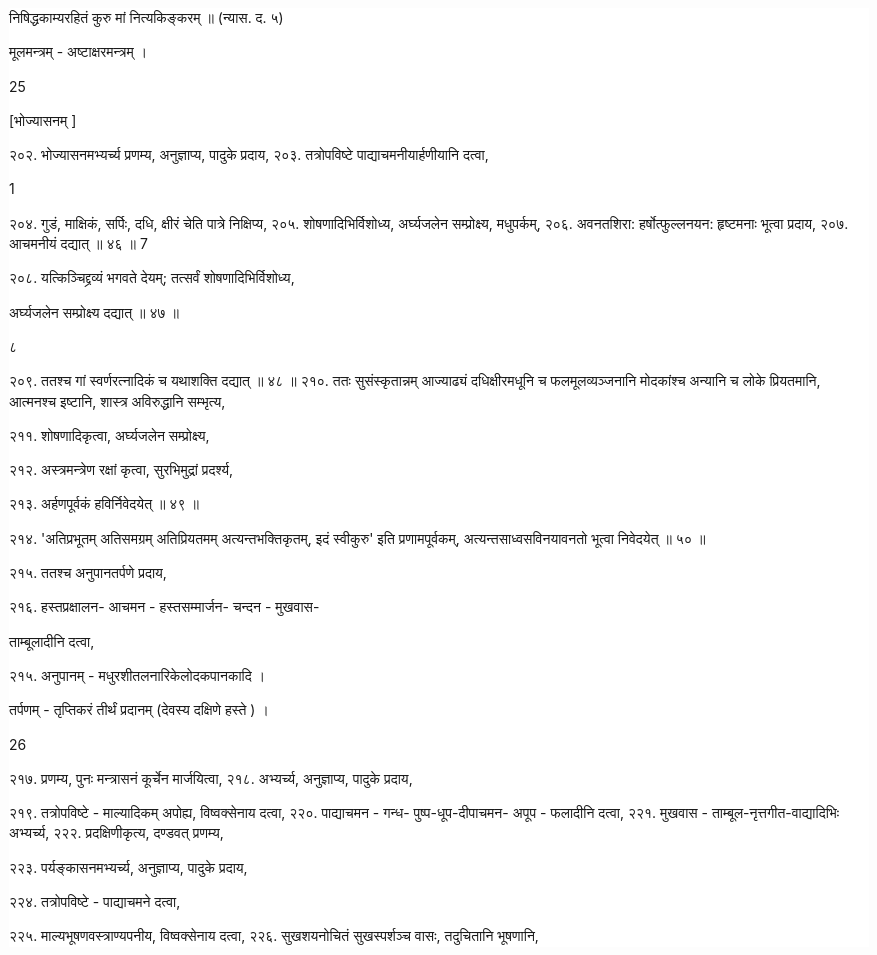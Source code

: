 निषिद्धकाम्यरहितं कुरु मां नित्यकिङ्करम् ॥ (न्यास. द. ५)

मूलमन्त्रम् - अष्टाक्षरमन्त्रम् ।



25

[भोज्यासनम् ]

२०२. भोज्यासनमभ्यर्च्य प्रणम्य, अनुज्ञाप्य, पादुके प्रदाय, २०३. तत्रोपविष्टे पाद्याचमनीयार्हणीयानि दत्वा,

1

२०४. गुडं, माक्षिकं, सर्पिः, दधि, क्षीरं चेति पात्रे निक्षिप्य, २०५. शोषणादिभिर्विशोध्य, अर्घ्यजलेन सम्प्रोक्ष्य, मधुपर्कम्, २०६. अवनतशिरा: हर्षोत्फुल्लनयन: हृष्टमनाः भूत्वा प्रदाय, २०७. आचमनीयं दद्यात् ॥ ४६ ॥ 7

२०८. यत्किञ्चिद्द्रव्यं भगवते देयम्; तत्सर्वं शोषणादिभिर्विशोध्य,

अर्घ्यजलेन सम्प्रोक्ष्य दद्यात् ॥ ४७ ॥

८

२०९. ततश्च गां स्वर्णरत्नादिकं च यथाशक्ति दद्यात् ॥ ४८ ॥ २१०. ततः सुसंस्कृतान्नम् आज्याढ्यं दधिक्षीरमधूनि च फलमूलव्यञ्जनानि मोदकांश्च अन्यानि च लोके प्रियतमानि, आत्मनश्च इष्टानि, शास्त्र अविरुद्धानि सम्भृत्य,

२११. शोषणादिकृत्वा, अर्घ्यजलेन सम्प्रोक्ष्य,

२१२. अस्त्रमन्त्रेण रक्षां कृत्वा, सुरभिमुद्रां प्रदर्श्य,

२१३. अर्हणपूर्वकं हविर्निवेदयेत् ॥ ४९ ॥

२१४. 'अतिप्रभूतम् अतिसमग्रम् अतिप्रियतमम् अत्यन्तभक्तिकृतम्, इदं स्वीकुरु' इति प्रणामपूर्वकम्, अत्यन्तसाध्वसविनयावनतो भूत्वा निवेदयेत् ॥ ५० ॥

२१५. ततश्च अनुपानतर्पणे प्रदाय,

२१६. हस्तप्रक्षालन- आचमन - हस्तसम्मार्जन- चन्दन - मुखवास-

ताम्बूलादीनि दत्वा,

२१५. अनुपानम् - मधुरशीतलनारिकेलोदकपानकादि ।

तर्पणम् - तृप्तिकरं तीर्थं प्रदानम् (देवस्य दक्षिणे हस्ते ) ।

26

२१७. प्रणम्य, पुनः मन्त्रासनं कूर्चेन मार्जयित्वा, २१८. अभ्यर्च्य, अनुज्ञाप्य, पादुके प्रदाय,



२१९. तत्रोपविष्टे - माल्यादिकम् अपोह्य, विष्वक्सेनाय दत्वा, २२०. पाद्याचमन - गन्ध- पुष्प-धूप-दीपाचमन- अपूप - फलादीनि दत्वा, २२१. मुखवास - ताम्बूल-नृत्तगीत-वाद्यादिभिः अभ्यर्च्य, २२२. प्रदक्षिणीकृत्य, दण्डवत् प्रणम्य,

२२३. पर्यङ्कासनमभ्यर्च्य, अनुज्ञाप्य, पादुके प्रदाय,

२२४. तत्रोपविष्टे - पाद्याचमने दत्वा,

२२५. माल्यभूषणवस्त्राण्यपनीय, विष्वक्सेनाय दत्वा, २२६. सुखशयनोचितं सुखस्पर्शञ्च वासः, तदुचितानि भूषणानि,
